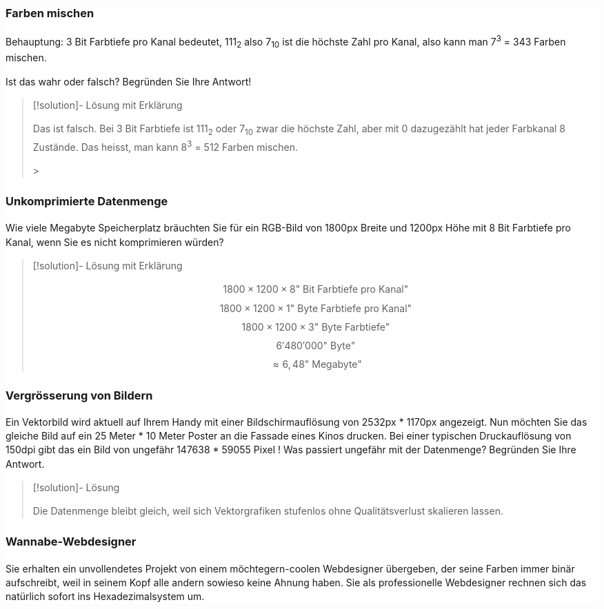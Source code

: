 ### Farben mischen

Behauptung: 3 Bit Farbtiefe pro Kanal bedeutet, 111<sub>2</sub> also 7<sub>10</sub> ist die höchste Zahl pro Kanal, also kann man 7<sup>3</sup> = 343 Farben mischen.

Ist das wahr oder falsch? Begründen Sie Ihre Antwort!


> [!solution]- Lösung mit Erklärung
> 
> Das ist falsch. Bei 3 Bit Farbtiefe ist 111<sub>2</sub> oder 7<sub>10</sub> zwar die höchste Zahl, aber mit 0 dazugezählt hat jeder Farbkanal 8 Zustände. Das heisst, man kann 8<sup>3</sup> = 512 Farben mischen.
> 
> <video controls width="100%"><source src="https://v.nostr.build/lazn.mp4" type="video/mp4" /></video>> 
> 

### Unkomprimierte Datenmenge

Wie viele Megabyte Speicherplatz bräuchten Sie für ein RGB-Bild von 1800px Breite und 1200px Höhe mit 8 Bit Farbtiefe pro Kanal, wenn Sie es nicht komprimieren würden?


> [!solution]- Lösung mit Erklärung
> 
> $$ 1800 \times 1200 \times 8\text{" Bit Farbtiefe pro Kanal"}$$
> $$ 1800 \times 1200 \times 1\text{" Byte Farbtiefe pro Kanal"}$$
> $$ 1800 \times 1200 \times 3\text{" Byte Farbtiefe"}$$
> $$ 6'480'000\text{" Byte"}$$
> $$ \approx6,48 \text{" Megabyte"}$$
> 
> <video controls width="100%"><source src="https://v.nostr.build/8wlE.mp4" type="video/mp4" /></video>
> 

### Vergrösserung von Bildern

Ein Vektorbild wird aktuell auf Ihrem Handy mit einer Bildschirmauflösung von 2532px \* 1170px angezeigt. Nun möchten Sie das gleiche Bild auf ein 25 Meter \* 10 Meter Poster an die Fassade eines Kinos drucken. Bei einer typischen Druckauflösung von 150dpi gibt das ein Bild von ungefähr 147638 \* 59055 Pixel ! Was passiert ungefähr mit der Datenmenge? Begründen Sie Ihre Antwort.


> [!solution]- Lösung
> 
> Die Datenmenge bleibt gleich, weil sich Vektorgrafiken stufenlos ohne Qualitätsverlust skalieren lassen.

### Wannabe-Webdesigner

Sie erhalten ein unvollendetes Projekt von einem möchtegern-coolen Webdesigner übergeben, der seine Farben immer binär aufschreibt, weil in seinem Kopf alle andern sowieso keine Ahnung haben. Sie als professionelle Webdesigner rechnen sich das natürlich sofort ins Hexadezimalsystem um.
